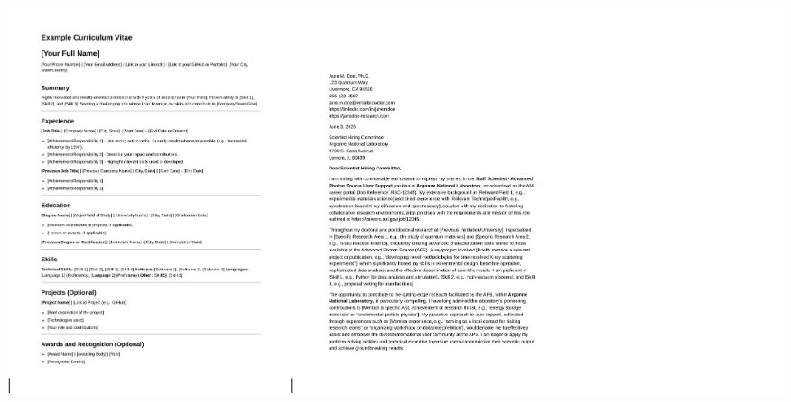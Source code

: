 | <img src="docs/images/screenshots/example-cv.png" alt="CV Layout Screenshot" width="300"/> | <img src="docs/images/screenshots/example-cover-letter.png" alt="Cover Letter Screenshot" width="300"/>